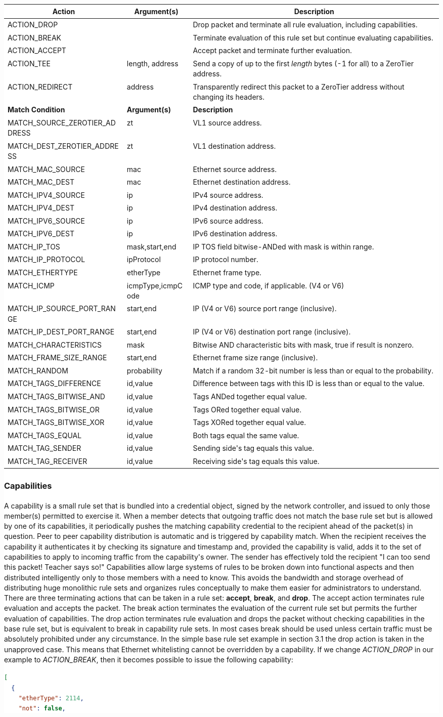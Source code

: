 **Action**|**Argument(s)**|**Description**
----|----|----
ACTION_DROP||Drop packet and terminate all rule evaluation, including capabilities.
ACTION_BREAK||Terminate evaluation of this rule set but continue evaluating capabilities.
ACTION_ACCEPT||Accept packet and terminate further evaluation.
ACTION_TEE|length, address|Send a copy of up to the first *length* bytes (-1 for all) to a ZeroTier address.
ACTION_REDIRECT|address|Transparently redirect this packet to a ZeroTier address without changing its headers.
**Match Condition**|**Argument(s)**|**Description**
MATCH_SOURCE_ZEROTIER_ADDRESS|zt|VL1 source address.
MATCH_DEST_ZEROTIER_ADDRESS|zt|VL1 destination address.
MATCH_MAC_SOURCE|mac|Ethernet source address.
MATCH_MAC_DEST|mac|Ethernet destination address.
MATCH_IPV4_SOURCE|ip|IPv4 source address.
MATCH_IPV4_DEST|ip|IPv4 destination address.
MATCH_IPV6_SOURCE|ip|IPv6 source address.
MATCH_IPV6_DEST|ip|IPv6 destination address.
MATCH_IP_TOS|mask,start,end|IP TOS field bitwise-ANDed with mask is within range.
MATCH_IP_PROTOCOL|ipProtocol|IP protocol number.
MATCH_ETHERTYPE|etherType|Ethernet frame type.
MATCH_ICMP|icmpType,icmpCode|ICMP type and code, if applicable. (V4 or V6)
MATCH_IP_SOURCE_PORT_RANGE|start,end|IP (V4 or V6) source port range (inclusive).
MATCH_IP_DEST_PORT_RANGE|start,end|IP (V4 or V6) destination port range (inclusive).
MATCH_CHARACTERISTICS|mask|Bitwise AND characteristic bits with mask, true if result is nonzero.
MATCH_FRAME_SIZE_RANGE|start,end|Ethernet frame size range (inclusive).
MATCH_RANDOM|probability|Match if a random 32-bit number is less than or equal to the probability.
MATCH_TAGS_DIFFERENCE|id,value|Difference between tags with this ID is less than or equal to the value.
MATCH_TAGS_BITWISE_AND|id,value|Tags ANDed together equal value.
MATCH_TAGS_BITWISE_OR|id,value|Tags ORed together equal value.
MATCH_TAGS_BITWISE_XOR|id,value|Tags XORed together equal value.
MATCH_TAGS_EQUAL|id,value|Both tags equal the same value.
MATCH_TAG_SENDER|id,value|Sending side's tag equals this value.
MATCH_TAG_RECEIVER|id,value|Receiving side's tag equals this value.
### Capabilities
A capability is a small rule set that is bundled into a credential object, signed by the network controller, and issued to only those member(s) permitted to exercise it. When a member detects that outgoing traffic does not match the base rule set but is allowed by one of its capabilities, it periodically pushes the matching capability credential to the recipient ahead of the packet(s) in question. Peer to peer capability distribution is automatic and is triggered by capability match.
When the recipient receives the capability it authenticates it by checking its signature and timestamp and, provided the capability is valid, adds it to the set of capabilities to apply to incoming traffic from the capability's owner. The sender has effectively told the recipient "I can too send this packet! Teacher says so!"
Capabilities allow large systems of rules to be broken down into functional aspects and then distributed intelligently only to those members with a need to know. This avoids the bandwidth and storage overhead of distributing huge monolithic rule sets and organizes rules conceptually to make them easier for administrators to understand.
There are three terminating actions that can be taken in a rule set: **accept**, **break**, and **drop**. The accept action terminates rule evaluation and accepts the packet. The break action terminates the evaluation of the current rule set but permits the further evaluation of capabilities. The drop action terminates rule evaluation and drops the packet without checking capabilities in the base rule set, but is equivalent to break in capability rule sets. In most cases break should be used unless certain traffic must be absolutely prohibited under any circumstance.
In the simple base rule set example in section 3.1 the drop action is taken in the unapproved case. This means that Ethernet whitelisting cannot be overridden by a capability. If we change *ACTION_DROP* in our example to *ACTION_BREAK*, then it becomes possible to issue the following capability:
```json
[
  {
    "etherType": 2114,
    "not": false,
```